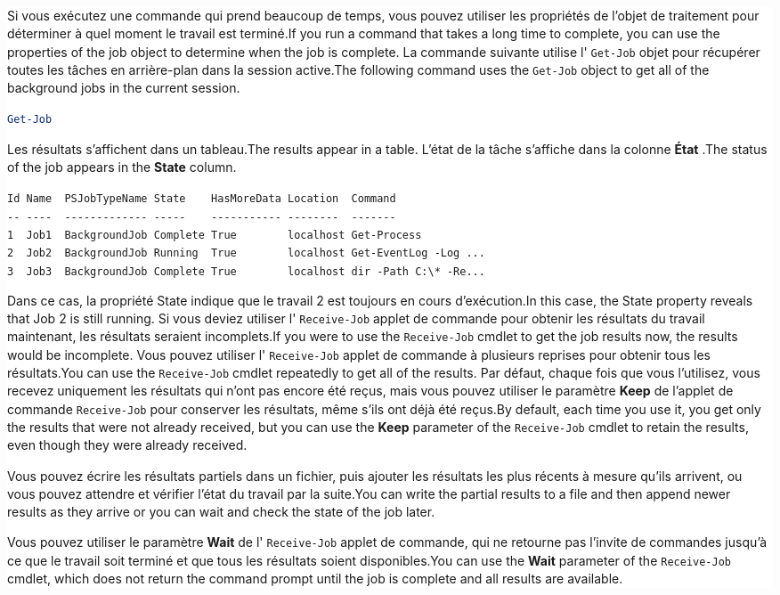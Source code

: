 <span data-ttu-id="239fa-190">Si vous exécutez une commande qui prend beaucoup de temps, vous pouvez utiliser les propriétés de l’objet de traitement pour déterminer à quel moment le travail est terminé.</span><span class="sxs-lookup"><span data-stu-id="239fa-190">If you run a command that takes a long time to complete, you can use the properties of the job object to determine when the job is complete.</span></span> <span data-ttu-id="239fa-191">La commande suivante utilise l' `Get-Job` objet pour récupérer toutes les tâches en arrière-plan dans la session active.</span><span class="sxs-lookup"><span data-stu-id="239fa-191">The following command uses the `Get-Job` object to get all of the background jobs in the current session.</span></span>

```powershell
Get-Job
```

<span data-ttu-id="239fa-192">Les résultats s’affichent dans un tableau.</span><span class="sxs-lookup"><span data-stu-id="239fa-192">The results appear in a table.</span></span> <span data-ttu-id="239fa-193">L’état de la tâche s’affiche dans la colonne **État** .</span><span class="sxs-lookup"><span data-stu-id="239fa-193">The status of the job appears in the **State** column.</span></span>

```
Id Name  PSJobTypeName State    HasMoreData Location  Command
-- ----  ------------- -----    ----------- --------  -------
1  Job1  BackgroundJob Complete True        localhost Get-Process
2  Job2  BackgroundJob Running  True        localhost Get-EventLog -Log ...
3  Job3  BackgroundJob Complete True        localhost dir -Path C:\* -Re...
```

<span data-ttu-id="239fa-194">Dans ce cas, la propriété State indique que le travail 2 est toujours en cours d’exécution.</span><span class="sxs-lookup"><span data-stu-id="239fa-194">In this case, the State property reveals that Job 2 is still running.</span></span> <span data-ttu-id="239fa-195">Si vous deviez utiliser l' `Receive-Job` applet de commande pour obtenir les résultats du travail maintenant, les résultats seraient incomplets.</span><span class="sxs-lookup"><span data-stu-id="239fa-195">If you were to use the `Receive-Job` cmdlet to get the job results now, the results would be incomplete.</span></span> <span data-ttu-id="239fa-196">Vous pouvez utiliser l' `Receive-Job` applet de commande à plusieurs reprises pour obtenir tous les résultats.</span><span class="sxs-lookup"><span data-stu-id="239fa-196">You can use the `Receive-Job` cmdlet repeatedly to get all of the results.</span></span> <span data-ttu-id="239fa-197">Par défaut, chaque fois que vous l’utilisez, vous recevez uniquement les résultats qui n’ont pas encore été reçus, mais vous pouvez utiliser le paramètre **Keep** de l’applet de commande `Receive-Job` pour conserver les résultats, même s’ils ont déjà été reçus.</span><span class="sxs-lookup"><span data-stu-id="239fa-197">By default, each time you use it, you get only the results that were not already received, but you can use the **Keep** parameter of the `Receive-Job` cmdlet to retain the results, even though they were already received.</span></span>

<span data-ttu-id="239fa-198">Vous pouvez écrire les résultats partiels dans un fichier, puis ajouter les résultats les plus récents à mesure qu’ils arrivent, ou vous pouvez attendre et vérifier l’état du travail par la suite.</span><span class="sxs-lookup"><span data-stu-id="239fa-198">You can write the partial results to a file and then append newer results as they arrive or you can wait and check the state of the job later.</span></span>

<span data-ttu-id="239fa-199">Vous pouvez utiliser le paramètre **Wait** de l' `Receive-Job` applet de commande, qui ne retourne pas l’invite de commandes jusqu’à ce que le travail soit terminé et que tous les résultats soient disponibles.</span><span class="sxs-lookup"><span data-stu-id="239fa-199">You can use the **Wait** parameter of the `Receive-Job` cmdlet, which does not return the command prompt until the job is complete and all results are available.</span></span>
